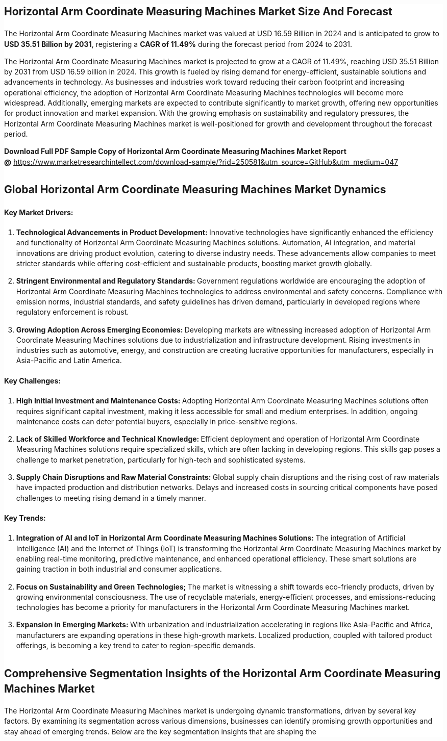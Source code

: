 <h2>Horizontal Arm Coordinate Measuring Machines Market Size And Forecast</h2><p>The Horizontal Arm Coordinate Measuring Machines market was valued at USD 16.59 Billion in 2024 and is anticipated to grow to <strong>USD 35.51 Billion by 2031</strong>, registering a <strong>CAGR of 11.49%</strong> during the forecast period from 2024 to 2031.</p><p>The Horizontal Arm Coordinate Measuring Machines market is projected to grow at a CAGR of 11.49%, reaching USD 35.51 Billion by 2031 from USD 16.59 billion in 2024. This growth is fueled by rising demand for energy-efficient, sustainable solutions and advancements in technology. As businesses and industries work toward reducing their carbon footprint and increasing operational efficiency, the adoption of Horizontal Arm Coordinate Measuring Machines technologies will become more widespread. Additionally, emerging markets are expected to contribute significantly to market growth, offering new opportunities for product innovation and market expansion. With the growing emphasis on sustainability and regulatory pressures, the Horizontal Arm Coordinate Measuring Machines market is well-positioned for growth and development throughout the forecast period.</p><p><strong>Download Full PDF Sample Copy of Horizontal Arm Coordinate Measuring Machines Market Report @</strong>&nbsp;<a href="https://www.marketresearchintellect.com/download-sample/?rid=250581&amp;utm_source=GitHub&amp;utm_medium=047">https://www.marketresearchintellect.com/download-sample/?rid=250581&amp;utm_source=GitHub&amp;utm_medium=047</a></p><h2>Global Horizontal Arm Coordinate Measuring Machines Market Dynamics</h2><h4><strong>Key Market Drivers:</strong></h4><ol><li><p><strong>Technological Advancements in Product Development:&nbsp;</strong>Innovative technologies have significantly enhanced the efficiency and functionality of Horizontal Arm Coordinate Measuring Machines solutions. Automation, AI integration, and material innovations are driving product evolution, catering to diverse industry needs. These advancements allow companies to meet stricter standards while offering cost-efficient and sustainable products, boosting market growth globally.</p></li><li><p><strong>Stringent Environmental and Regulatory Standards:&nbsp;</strong>Government regulations worldwide are encouraging the adoption of Horizontal Arm Coordinate Measuring Machines technologies to address environmental and safety concerns. Compliance with emission norms, industrial standards, and safety guidelines has driven demand, particularly in developed regions where regulatory enforcement is robust.</p></li><li><p><strong>Growing Adoption Across Emerging Economies:&nbsp;</strong>Developing markets are witnessing increased adoption of Horizontal Arm Coordinate Measuring Machines solutions due to industrialization and infrastructure development. Rising investments in industries such as automotive, energy, and construction are creating lucrative opportunities for manufacturers, especially in Asia-Pacific and Latin America.</p></li></ol><h4><strong>Key Challenges:</strong></h4><ol><li><p><strong>High Initial Investment and Maintenance Costs:&nbsp;</strong>Adopting Horizontal Arm Coordinate Measuring Machines solutions often requires significant capital investment, making it less accessible for small and medium enterprises. In addition, ongoing maintenance costs can deter potential buyers, especially in price-sensitive regions.</p></li><li><p><strong>Lack of Skilled Workforce and Technical Knowledge:&nbsp;</strong>Efficient deployment and operation of Horizontal Arm Coordinate Measuring Machines solutions require specialized skills, which are often lacking in developing regions. This skills gap poses a challenge to market penetration, particularly for high-tech and sophisticated systems.</p></li><li><p><strong>Supply Chain Disruptions and Raw Material Constraints:&nbsp;</strong>Global supply chain disruptions and the rising cost of raw materials have impacted production and distribution networks. Delays and increased costs in sourcing critical components have posed challenges to meeting rising demand in a timely manner.</p></li></ol><h4><strong>Key Trends:</strong></h4><ol><li><p><strong>Integration of AI and IoT in Horizontal Arm Coordinate Measuring Machines Solutions:&nbsp;</strong>The integration of Artificial Intelligence (AI) and the Internet of Things (IoT) is transforming the Horizontal Arm Coordinate Measuring Machines market by enabling real-time monitoring, predictive maintenance, and enhanced operational efficiency. These smart solutions are gaining traction in both industrial and consumer applications.</p></li><li><p><strong>Focus on Sustainability and Green Technologies;&nbsp;</strong>The market is witnessing a shift towards eco-friendly products, driven by growing environmental consciousness. The use of recyclable materials, energy-efficient processes, and emissions-reducing technologies has become a priority for manufacturers in the Horizontal Arm Coordinate Measuring Machines market.</p></li><li><p><strong>Expansion in Emerging Markets:&nbsp;</strong>With urbanization and industrialization accelerating in regions like Asia-Pacific and Africa, manufacturers are expanding operations in these high-growth markets. Localized production, coupled with tailored product offerings, is becoming a key trend to cater to region-specific demands.</p></li></ol><div class="article-main__content" data-test-id="publishing-text-block"><h2>Comprehensive Segmentation Insights of the Horizontal Arm Coordinate Measuring Machines Market</h2><p>The Horizontal Arm Coordinate Measuring Machines market is undergoing dynamic transformations, driven by several key factors. By examining its segmentation across various dimensions, businesses can identify promising growth opportunities and stay ahead of emerging trends. Below are the key segmentation insights that are shaping the
